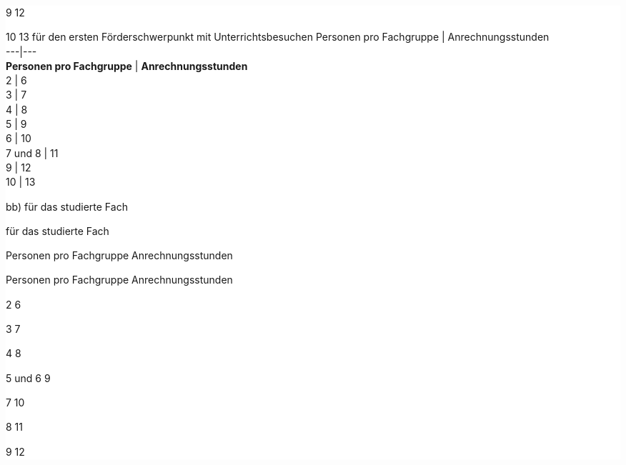 
9
12


10
13 für den ersten Förderschwerpunkt mit Unterrichtsbesuchen  Personen pro
Fachgruppe | Anrechnungsstunden  
---|---  
**Personen pro Fachgruppe** | **Anrechnungsstunden**  
2 | 6  
3 | 7  
4 | 8  
5 | 9  
6 | 10  
7 und 8 | 11  
9 | 12  
10 | 13


 bb) für das studierte Fach
				
für das studierte Fach
				






Personen pro Fachgruppe
Anrechnungsstunden




Personen pro Fachgruppe
Anrechnungsstunden


2
6


3
7


4
8


5 und 6
9


7
10


8
11


9
12
